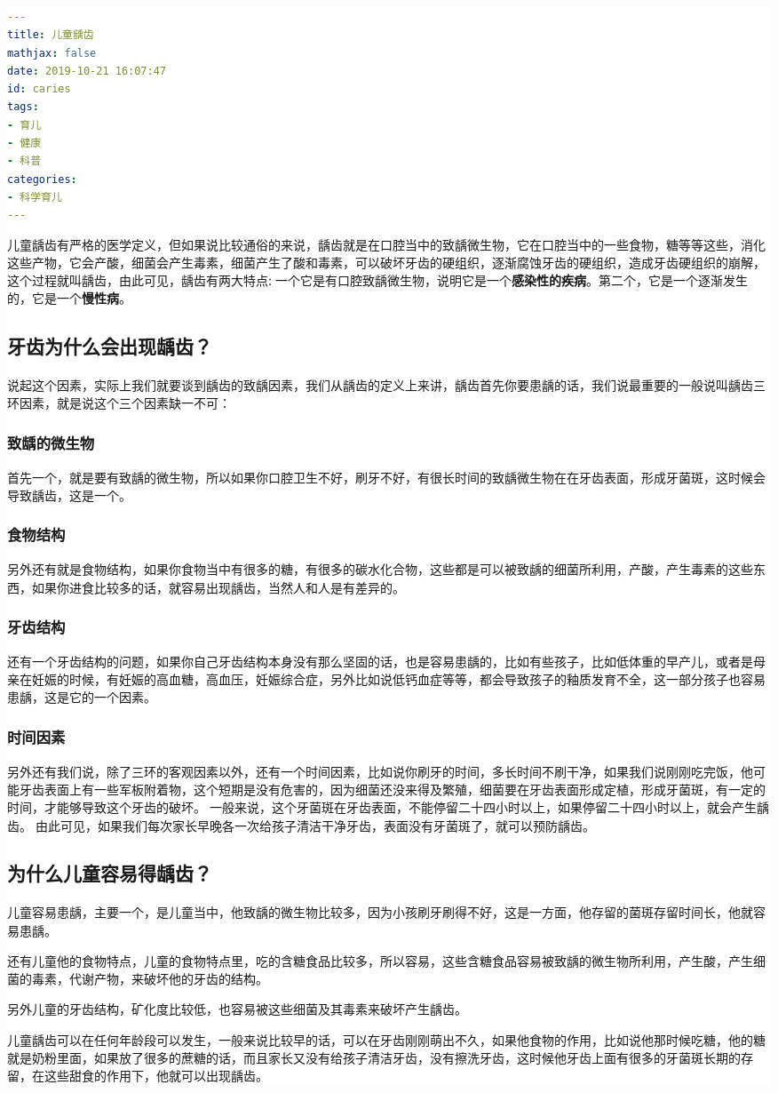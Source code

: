 ```yaml
---
title: 儿童龋齿
mathjax: false
date: 2019-10-21 16:07:47
id: caries
tags:
- 育儿
- 健康
- 科普
categories:
- 科学育儿
---
```


儿童龋齿有严格的医学定义，但如果说比较通俗的来说，龋齿就是在口腔当中的致龋微生物，它在口腔当中的一些食物，糖等等这些，消化这些产物，它会产酸，细菌会产生毒素，细菌产生了酸和毒素，可以破坏牙齿的硬组织，逐渐腐蚀牙齿的硬组织，造成牙齿硬组织的崩解，这个过程就叫龋齿，由此可见，龋齿有两大特点:  一个它是有口腔致龋微生物，说明它是一个**感染性的疾病**。第二个，它是一个逐渐发生的，它是一个**慢性病**。                



## 牙齿为什么会出现龋齿？

说起这个因素，实际上我们就要谈到龋齿的致龋因素，我们从龋齿的定义上来讲，龋齿首先你要患龋的话，我们说最重要的一般说叫龋齿三环因素，就是说这个三个因素缺一不可：

### 致龋的微生物

首先一个，就是要有致龋的微生物，所以如果你口腔卫生不好，刷牙不好，有很长时间的致龋微生物在在牙齿表面，形成牙菌斑，这时候会导致龋齿，这是一个。

### 食物结构

另外还有就是食物结构，如果你食物当中有很多的糖，有很多的碳水化合物，这些都是可以被致龋的细菌所利用，产酸，产生毒素的这些东西，如果你进食比较多的话，就容易出现龋齿，当然人和人是有差异的。

### 牙齿结构

还有一个牙齿结构的问题，如果你自己牙齿结构本身没有那么坚固的话，也是容易患龋的，比如有些孩子，比如低体重的早产儿，或者是母亲在妊娠的时候，有妊娠的高血糖，高血压，妊娠综合症，另外比如说低钙血症等等，都会导致孩子的釉质发育不全，这一部分孩子也容易患龋，这是它的一个因素。

### 时间因素

另外还有我们说，除了三环的客观因素以外，还有一个时间因素，比如说你刷牙的时间，多长时间不刷干净，如果我们说刚刚吃完饭，他可能牙齿表面上有一些军板附着物，这个短期是没有危害的，因为细菌还没来得及繁殖，细菌要在牙齿表面形成定植，形成牙菌斑，有一定的时间，才能够导致这个牙齿的破坏。
一般来说，这个牙菌斑在牙齿表面，不能停留二十四小时以上，如果停留二十四小时以上，就会产生龋齿。
由此可见，如果我们每次家长早晚各一次给孩子清洁干净牙齿，表面没有牙菌斑了，就可以预防龋齿。

## 为什么儿童容易得龋齿？

儿童容易患龋，主要一个，是儿童当中，他致龋的微生物比较多，因为小孩刷牙刷得不好，这是一方面，他存留的菌斑存留时间长，他就容易患龋。

还有儿童他的食物特点，儿童的食物特点里，吃的含糖食品比较多，所以容易，这些含糖食品容易被致龋的微生物所利用，产生酸，产生细菌的毒素，代谢产物，来破坏他的牙齿的结构。

另外儿童的牙齿结构，矿化度比较低，也容易被这些细菌及其毒素来破坏产生龋齿。

儿童龋齿可以在任何年龄段可以发生，一般来说比较早的话，可以在牙齿刚刚萌出不久，如果他食物的作用，比如说他那时候吃糖，他的糖就是奶粉里面，如果放了很多的蔗糖的话，而且家长又没有给孩子清洁牙齿，没有擦洗牙齿，这时候他牙齿上面有很多的牙菌斑长期的存留，在这些甜食的作用下，他就可以出现龋齿。
